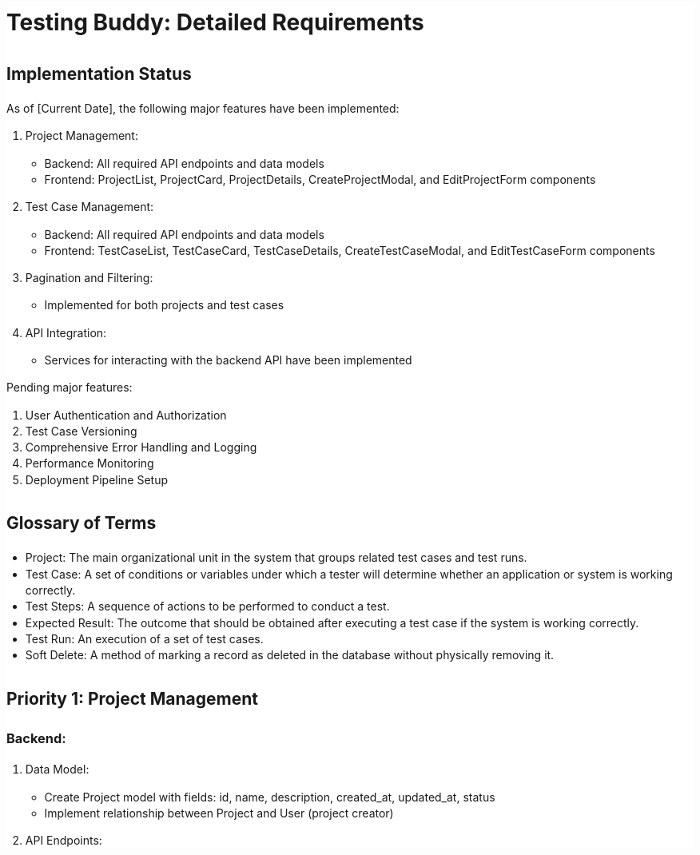 # Testing Buddy: Detailed Requirements

## Implementation Status

As of [Current Date], the following major features have been implemented:

1. Project Management:
   - Backend: All required API endpoints and data models
   - Frontend: ProjectList, ProjectCard, ProjectDetails, CreateProjectModal, and EditProjectForm components

2. Test Case Management:
   - Backend: All required API endpoints and data models
   - Frontend: TestCaseList, TestCaseCard, TestCaseDetails, CreateTestCaseModal, and EditTestCaseForm components

3. Pagination and Filtering:
   - Implemented for both projects and test cases

4. API Integration:
   - Services for interacting with the backend API have been implemented

Pending major features:
1. User Authentication and Authorization
2. Test Case Versioning
3. Comprehensive Error Handling and Logging
4. Performance Monitoring
5. Deployment Pipeline Setup

## Glossary of Terms

- Project: The main organizational unit in the system that groups related test cases and test runs.
- Test Case: A set of conditions or variables under which a tester will determine whether an application or system is working correctly.
- Test Steps: A sequence of actions to be performed to conduct a test.
- Expected Result: The outcome that should be obtained after executing a test case if the system is working correctly.
- Test Run: An execution of a set of test cases.
- Soft Delete: A method of marking a record as deleted in the database without physically removing it.

## Priority 1: Project Management

### Backend:

1. Data Model:

   - Create Project model with fields: id, name, description, created_at, updated_at, status
   - Implement relationship between Project and User (project creator)

2. API Endpoints:
